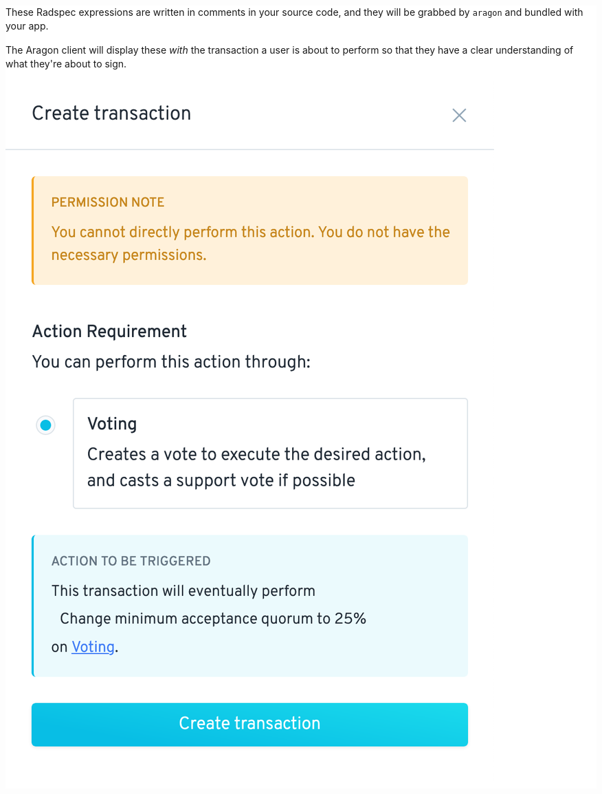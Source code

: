 These Radspec expressions are written in comments in your source code, and they will be grabbed by `aragon` and bundled with your app.

The Aragon client will display these _with_ the transaction a user is about to perform so that they have a clear understanding of what they're about to sign.

![Screenshot of signer showing Radspec](/docs/assets/basics/radspec.png)

